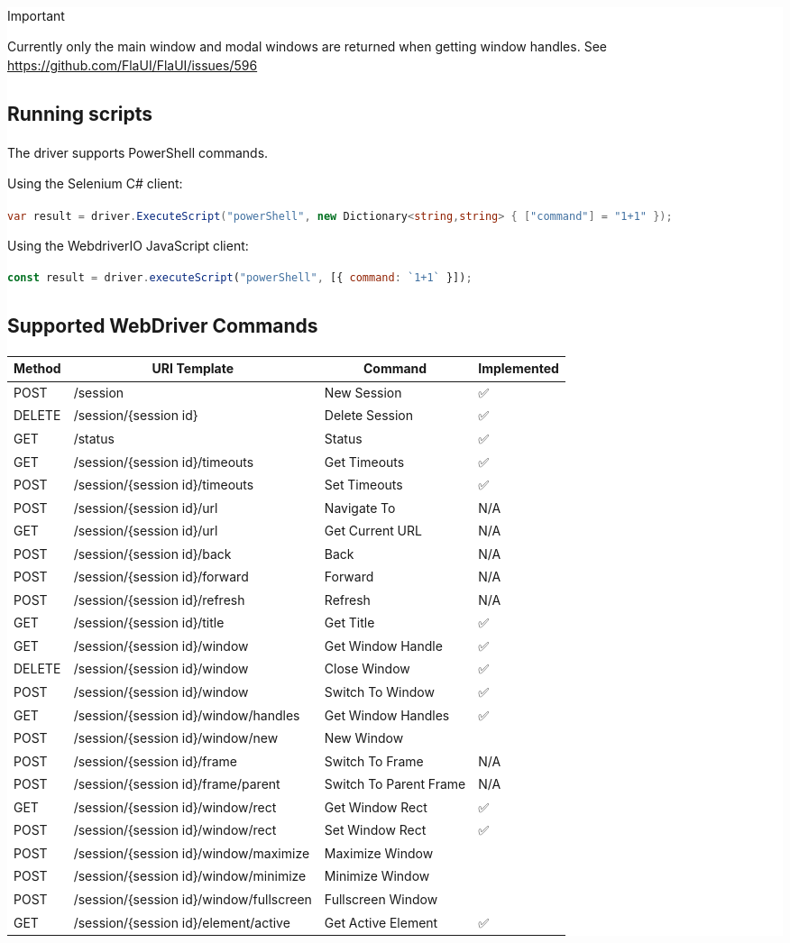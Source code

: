 > [!IMPORTANT]
> Currently only the main window and modal windows are returned when getting window handles. See <https://github.com/FlaUI/FlaUI/issues/596>

## Running scripts

The driver supports PowerShell commands.

Using the Selenium C# client:

```C#
var result = driver.ExecuteScript("powerShell", new Dictionary<string,string> { ["command"] = "1+1" });
```

Using the WebdriverIO JavaScript client:

```JavaScript
const result = driver.executeScript("powerShell", [{ command: `1+1` }]);
```

## Supported WebDriver Commands

| Method | URI Template                                                   | Command                        | Implemented                        |
| ------ | -------------------------------------------------------------- | ------------------------------ | ---------------------------------- |
| POST   | /session                                                       | New Session                    | :white_check_mark:                 |
| DELETE | /session/{session id}                                          | Delete Session                 | :white_check_mark:                 |
| GET    | /status                                                        | Status                         | :white_check_mark:                 |
| GET    | /session/{session id}/timeouts                                 | Get Timeouts                   | :white_check_mark:                 |
| POST   | /session/{session id}/timeouts                                 | Set Timeouts                   | :white_check_mark:                 |
| POST   | /session/{session id}/url                                      | Navigate To                    | N/A                                |
| GET    | /session/{session id}/url                                      | Get Current URL                | N/A                                |
| POST   | /session/{session id}/back                                     | Back                           | N/A                                |
| POST   | /session/{session id}/forward                                  | Forward                        | N/A                                |
| POST   | /session/{session id}/refresh                                  | Refresh                        | N/A                                |
| GET    | /session/{session id}/title                                    | Get Title                      | :white_check_mark:                 |
| GET    | /session/{session id}/window                                   | Get Window Handle              | :white_check_mark:                 |
| DELETE | /session/{session id}/window                                   | Close Window                   | :white_check_mark:                 |
| POST   | /session/{session id}/window                                   | Switch To Window               | :white_check_mark:                 |
| GET    | /session/{session id}/window/handles                           | Get Window Handles             | :white_check_mark:                 |
| POST   | /session/{session id}/window/new                               | New Window                     |                                    |
| POST   | /session/{session id}/frame                                    | Switch To Frame                | N/A                                |
| POST   | /session/{session id}/frame/parent                             | Switch To Parent Frame         | N/A                                |
| GET    | /session/{session id}/window/rect                              | Get Window Rect                | :white_check_mark:                 |
| POST   | /session/{session id}/window/rect                              | Set Window Rect                | :white_check_mark:                 |
| POST   | /session/{session id}/window/maximize                          | Maximize Window                |                                    |
| POST   | /session/{session id}/window/minimize                          | Minimize Window                |                                    |
| POST   | /session/{session id}/window/fullscreen                        | Fullscreen Window              |                                    |
| GET    | /session/{session id}/element/active                           | Get Active Element             | :white_check_mark:                 |

[^getattribute]: In Selenium WebDriver, use `GetDomAttribute` because `GetAttribute` converts to javascript.